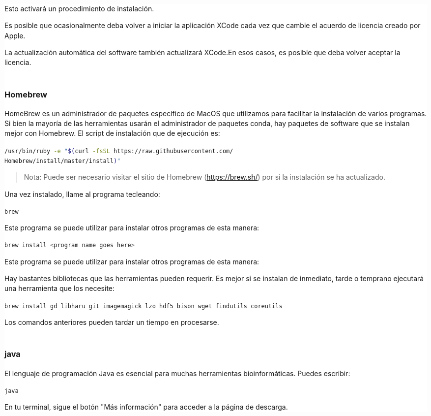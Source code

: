 Esto activará un procedimiento de instalación.

Es posible que ocasionalmente deba volver a iniciar la aplicación XCode cada vez que cambie el acuerdo de licencia creado por Apple.

La actualización automática del software también actualizará XCode.En esos casos, es posible que deba volver aceptar la licencia.
<br>
<br>

### Homebrew

HomeBrew es un administrador de paquetes específico de MacOS que utilizamos para facilitar la instalación de varios programas. Si bien la mayoría de las herramientas usarán el administrador de paquetes conda, hay paquetes de software que se instalan mejor con Homebrew. El script de instalación que de ejecución es:

```bash
/usr/bin/ruby -e "$(curl -fsSL https://raw.githubusercontent.com/
Homebrew/install/master/install)"
```

>Nota: Puede ser necesario visitar el sitio de Homebrew (https://brew.sh/) por si la instalación se ha actualizado.

Una vez instalado, llame al programa tecleando:
```bash
brew
```


Este programa se puede utilizar para instalar otros programas de esta manera:
```bash
brew install <program name goes here>
```


Este programa se puede utilizar para instalar otros programas de esta manera:

Hay bastantes bibliotecas que las herramientas pueden requerir. Es mejor si se instalan de inmediato, tarde o temprano ejecutará una herramienta que los necesite:

```bash
brew install gd libharu git imagemagick lzo hdf5 bison wget findutils coreutils
```
Los comandos anteriores pueden tardar un tiempo en procesarse.
<br>
<br>

### java

El lenguaje de programación Java es esencial para muchas herramientas bioinformáticas. Puedes escribir:
```bash
java
```

En tu terminal, sigue el botón "Más información" para acceder a la página de descarga.
